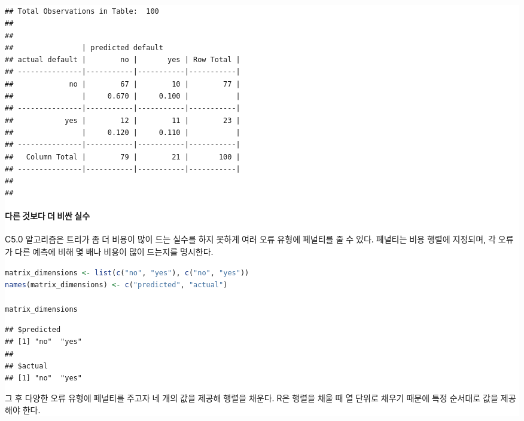     ## Total Observations in Table:  100 
    ## 
    ##  
    ##                | predicted default 
    ## actual default |        no |       yes | Row Total | 
    ## ---------------|-----------|-----------|-----------|
    ##             no |        67 |        10 |        77 | 
    ##                |     0.670 |     0.100 |           | 
    ## ---------------|-----------|-----------|-----------|
    ##            yes |        12 |        11 |        23 | 
    ##                |     0.120 |     0.110 |           | 
    ## ---------------|-----------|-----------|-----------|
    ##   Column Total |        79 |        21 |       100 | 
    ## ---------------|-----------|-----------|-----------|
    ## 
    ## 

#### 다른 것보다 더 비싼 실수

C5.0 알고리즘은 트리가 좀 더 비용이 많이 드는 실수를 하지 못하게 여러 오류 유형에 페널티를 줄 수 있다. 페널티는 비용
행렬에 지정되며, 각 오류가 다른 예측에 비해 몇 배나 비용이 많이 드는지를 명시한다.

``` r
matrix_dimensions <- list(c("no", "yes"), c("no", "yes"))
names(matrix_dimensions) <- c("predicted", "actual")

matrix_dimensions
```

    ## $predicted
    ## [1] "no"  "yes"
    ## 
    ## $actual
    ## [1] "no"  "yes"

그 후 다양한 오류 유형에 페널티를 주고자 네 개의 값을 제공해 행렬을 채운다. R은 행렬을 채울 때 열 단위로 채우기 때문에
특정 순서대로 값을 제공해야 한다.
